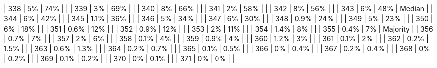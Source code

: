 | 338 | 5% | 74% |  |
| 339 | 3% | 69% |  |
| 340 | 8% | 66% |  |
| 341 | 2% | 58% |  |
| 342 | 8% | 56% |  |
| 343 | 6% | 48% | Median |
| 344 | 6% | 42% |  |
| 345 | 1.1% | 36% |  |
| 346 | 5% | 34% |  |
| 347 | 6% | 30% |  |
| 348 | 0.9% | 24% |  |
| 349 | 5% | 23% |  |
| 350 | 6% | 18% |  |
| 351 | 0.6% | 12% |  |
| 352 | 0.9% | 12% |  |
| 353 | 2% | 11% |  |
| 354 | 1.4% | 8% |  |
| 355 | 0.4% | 7% | Majority |
| 356 | 0.7% | 7% |  |
| 357 | 2% | 6% |  |
| 358 | 0.1% | 4% |  |
| 359 | 0.9% | 4% |  |
| 360 | 1.2% | 3% |  |
| 361 | 0.1% | 2% |  |
| 362 | 0.2% | 1.5% |  |
| 363 | 0.6% | 1.3% |  |
| 364 | 0.2% | 0.7% |  |
| 365 | 0.1% | 0.5% |  |
| 366 | 0% | 0.4% |  |
| 367 | 0.2% | 0.4% |  |
| 368 | 0% | 0.2% |  |
| 369 | 0.1% | 0.2% |  |
| 370 | 0% | 0.1% |  |
| 371 | 0% | 0% |  |
